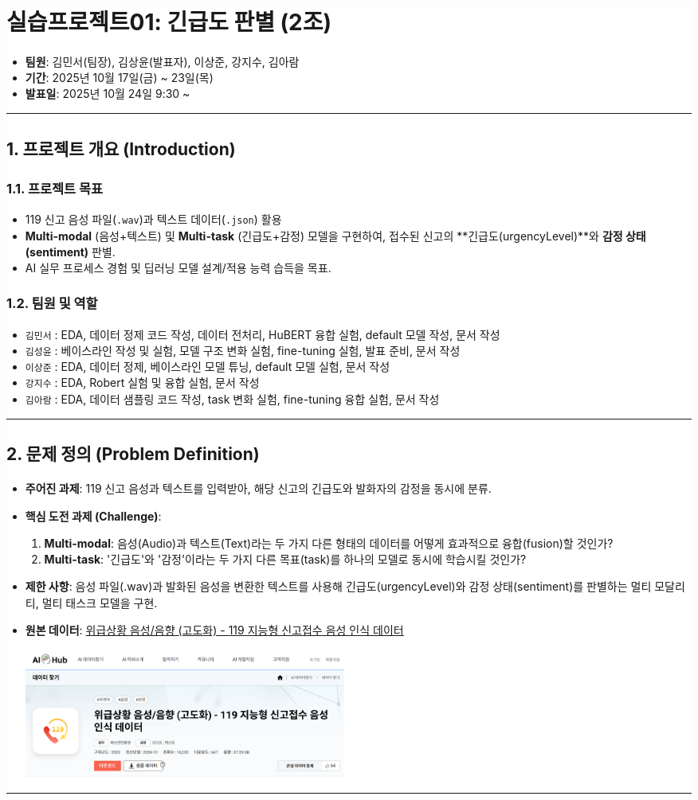# 실습프로젝트01: 긴급도 판별 (2조)

- **팀원**: 김민서(팀장), 김상윤(발표자), 이상준, 강지수, 김아람
- **기간**: 2025년 10월 17일(금) ~ 23일(목)
- **발표일**: 2025년 10월 24일 9:30 ~

---

## 1. 프로젝트 개요 (Introduction)

### 1.1. 프로젝트 목표

- 119 신고 음성 파일(`.wav`)과 텍스트 데이터(`.json`) 활용
- **Multi-modal** (음성+텍스트) 및 **Multi-task** (긴급도+감정) 모델을 구현하여, 접수된 신고의 **긴급도(urgencyLevel)**와 **감정 상태(sentiment)** 판별.
- AI 실무 프로세스 경험 및 딥러닝 모델 설계/적용 능력 습득을 목표.

### 1.2. 팀원 및 역할

- `김민서` : EDA, 데이터 정제 코드 작성, 데이터 전처리, HuBERT 융합 실험, default 모델 작성, 문서 작성
- `김성윤` : 베이스라인 작성 및 실험, 모델 구조 변화 실험, fine-tuning 실험, 발표 준비, 문서 작성
- `이상준` : EDA, 데이터 정제, 베이스라인 모델 튜닝, default 모델 실험, 문서 작성
- `강지수` : EDA, Robert 실험 및 융합 실험, 문서 작성
- `김아람` : EDA, 데이터 샘플링 코드 작성, task 변화 실험, fine-tuning 융합 실험, 문서 작성

---

## 2. 문제 정의 (Problem Definition)

- **주어진 과제**: 119 신고 음성과 텍스트를 입력받아, 해당 신고의 긴급도와 발화자의 감정을 동시에 분류.
- **핵심 도전 과제 (Challenge)**:
  1.  **Multi-modal**: 음성(Audio)과 텍스트(Text)라는 두 가지 다른 형태의 데이터를 어떻게 효과적으로 융합(fusion)할 것인가?
  2.  **Multi-task**: '긴급도'와 '감정'이라는 두 가지 다른 목표(task)를 하나의 모델로 동시에 학습시킬 것인가?
- **제한 사항**: 음성 파일(.wav)과 발화된 음성을 변환한 텍스트를 사용해 긴급도(urgencyLevel)와 감정 상태(sentiment)를 판별하는 멀티 모달리티, 멀티 태스크 모델을 구현.
- **원본 데이터**: [위급상황 음성/음향 (고도화) - 119 지능형 신고접수 음성 인식 데이터](https://www.aihub.or.kr/aihubdata/data/view.do?currMenu=115&topMenu=100&aihubDataSe=data&dataSetSn=71768)

    <img src="./image/data_aihub.png" width="400"/>

---